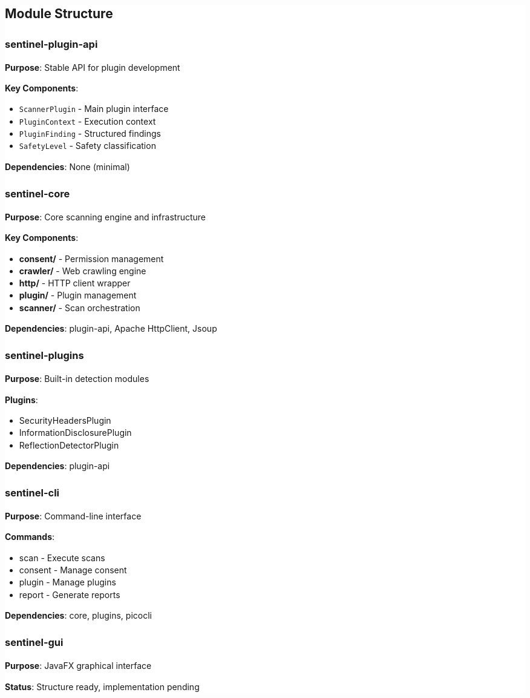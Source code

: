 ## Module Structure

### sentinel-plugin-api

**Purpose**: Stable API for plugin development

**Key Components**:
- `ScannerPlugin` - Main plugin interface
- `PluginContext` - Execution context
- `PluginFinding` - Structured findings
- `SafetyLevel` - Safety classification

**Dependencies**: None (minimal)

### sentinel-core

**Purpose**: Core scanning engine and infrastructure

**Key Components**:
- **consent/** - Permission management
- **crawler/** - Web crawling engine
- **http/** - HTTP client wrapper
- **plugin/** - Plugin management
- **scanner/** - Scan orchestration

**Dependencies**: plugin-api, Apache HttpClient, Jsoup

### sentinel-plugins

**Purpose**: Built-in detection modules

**Plugins**:
- SecurityHeadersPlugin
- InformationDisclosurePlugin
- ReflectionDetectorPlugin

**Dependencies**: plugin-api

### sentinel-cli

**Purpose**: Command-line interface

**Commands**:
- scan - Execute scans
- consent - Manage consent
- plugin - Manage plugins
- report - Generate reports

**Dependencies**: core, plugins, picocli

### sentinel-gui

**Purpose**: JavaFX graphical interface

**Status**: Structure ready, implementation pending
